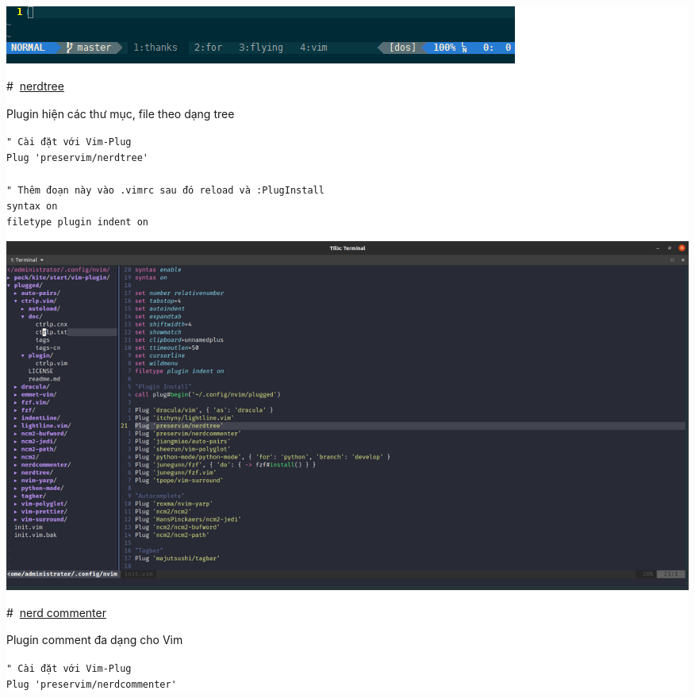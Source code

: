 ![vim-airline plugin cho vim](/assets/posts/vim-editor-than-thanh-p2/4.gif)

#  [nerdtree](https://github.com/preservim/nerdtree)

Plugin hiện các thư mục, file theo dạng tree

```vim
" Cài đặt với Vim-Plug
Plug 'preservim/nerdtree'

" Thêm đoạn này vào .vimrc sau đó reload và :PlugInstall
syntax on
filetype plugin indent on
```

![Plugin NERDTree cho Vim](/assets/posts/vim-editor-than-thanh-p2/5.png)

#  [nerd commenter](https://github.com/preservim/nerdcommenter)

Plugin comment đa dạng cho Vim

```vim
" Cài đặt với Vim-Plug
Plug 'preservim/nerdcommenter'
```
